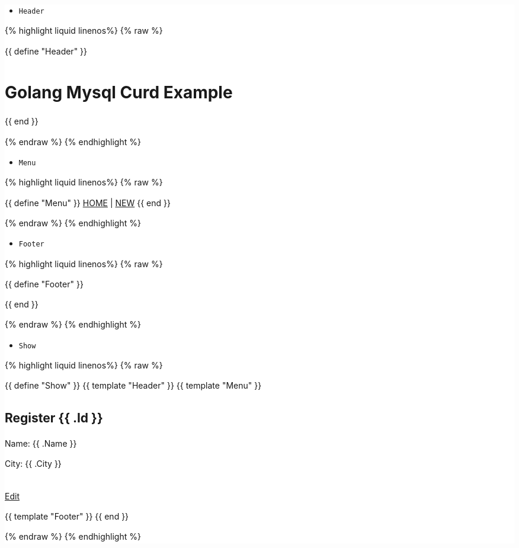 - `Header`

{% highlight liquid linenos%}
{% raw %}

{{ define "Header" }}
<!DOCTYPE html>
<html lang="en-US">
    <head>
        <title>Golang Gin Mysql Curd Example</title>
        <meta charset="UTF-8" />
    </head>
    <body>
      <h1>Golang Mysql Curd Example</h1>
{{ end }}

{% endraw %}
{% endhighlight %}

- `Menu`

{% highlight liquid linenos%}
{% raw %}

{{ define "Menu" }}
    <a href="/">HOME</a> |
    <a href="/new">NEW</a>
{{ end }}

{% endraw %}
{% endhighlight %}

- `Footer`

{% highlight liquid linenos%}
{% raw %}

{{ define "Footer" }}
    </body>
</html>
{{ end }}

{% endraw %}
{% endhighlight %}

- `Show`

{% highlight liquid linenos%}
{% raw %}

{{ define "Show" }}
  {{ template "Header" }}
    {{ template "Menu"  }}
    <h2> Register {{ .Id }} </h2>
      <p>Name: {{ .Name }}</p>
      <p>City:  {{ .City }}</p><br /> <a href="/edit?id={{ .Id }}">Edit</a></p>
  {{ template "Footer" }}
{{ end }}

{% endraw %}
{% endhighlight %}
